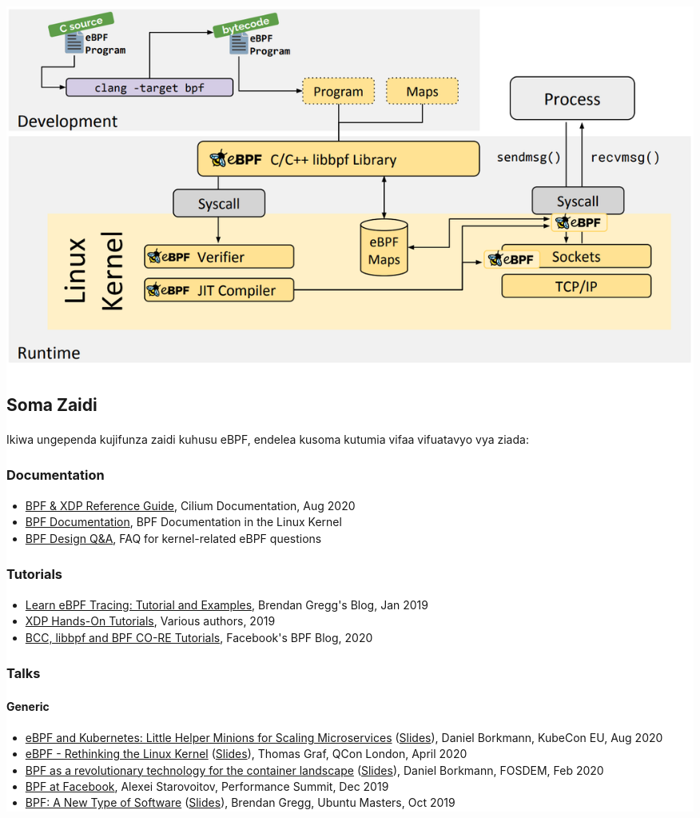 ![Libbpf](libbpf.png)

## Soma Zaidi

Ikiwa ungependa kujifunza zaidi kuhusu eBPF, endelea kusoma kutumia vifaa vifuatavyo vya ziada:

### Documentation

- [BPF & XDP Reference Guide](https://cilium.readthedocs.io/en/stable/bpf/), Cilium Documentation, Aug 2020
- [BPF Documentation](https://www.kernel.org/doc/html/latest/bpf/index.html), BPF Documentation in the Linux Kernel
- [BPF Design Q&A](https://git.kernel.org/pub/scm/linux/kernel/git/torvalds/linux.git/tree/Documentation/bpf/bpf_design_QA.rst), FAQ for kernel-related eBPF questions

### Tutorials

- [Learn eBPF Tracing: Tutorial and Examples](http://www.brendangregg.com/blog/2019-01-01/learn-ebpf-tracing.html), Brendan Gregg's Blog, Jan 2019
- [XDP Hands-On Tutorials](https://github.com/xdp-project/xdp-tutorial), Various authors, 2019
- [BCC, libbpf and BPF CO-RE Tutorials](https://facebookmicrosites.github.io/bpf/blog/), Facebook's BPF Blog, 2020

### Talks

#### Generic

- [eBPF and Kubernetes: Little Helper Minions for Scaling Microservices](https://www.youtube.com/watch?v=99jUcLt3rSk) ([Slides](https://kccnceu20.sched.com/event/ZemQ/ebpf-and-kubernetes-little-helper-minions-for-scaling-microservices-daniel-borkmann-cilium)), Daniel Borkmann, KubeCon EU, Aug 2020
- [eBPF - Rethinking the Linux Kernel](https://www.infoq.com/presentations/facebook-google-bpf-linux-kernel/) ([Slides](https://docs.google.com/presentation/d/1AcB4x7JCWET0ysDr0gsX-EIdQSTyBtmi6OAW7bE0jm0)), Thomas Graf, QCon London, April 2020
- [BPF as a revolutionary technology for the container landscape](https://www.youtube.com/watch?v=U3PdyHlrG1o&t=7) ([Slides](https://fosdem.org/2020/schedule/event/containers_bpf/attachments/slides/4122/export/events/attachments/containers_bpf/slides/4122/BPF_as_a_revolutionary_technology_for_the_container_landscape.pdf)), Daniel Borkmann, FOSDEM, Feb 2020
- [BPF at Facebook](https://www.youtube.com/watch?v=ZYBXZFKPS28), Alexei Starovoitov, Performance Summit, Dec 2019
- [BPF: A New Type of Software](https://youtu.be/7pmXdG8-7WU?t=8) ([Slides](https://www.slideshare.net/brendangregg/um2019-bpf-a-new-type-of-software)), Brendan Gregg, Ubuntu Masters, Oct 2019